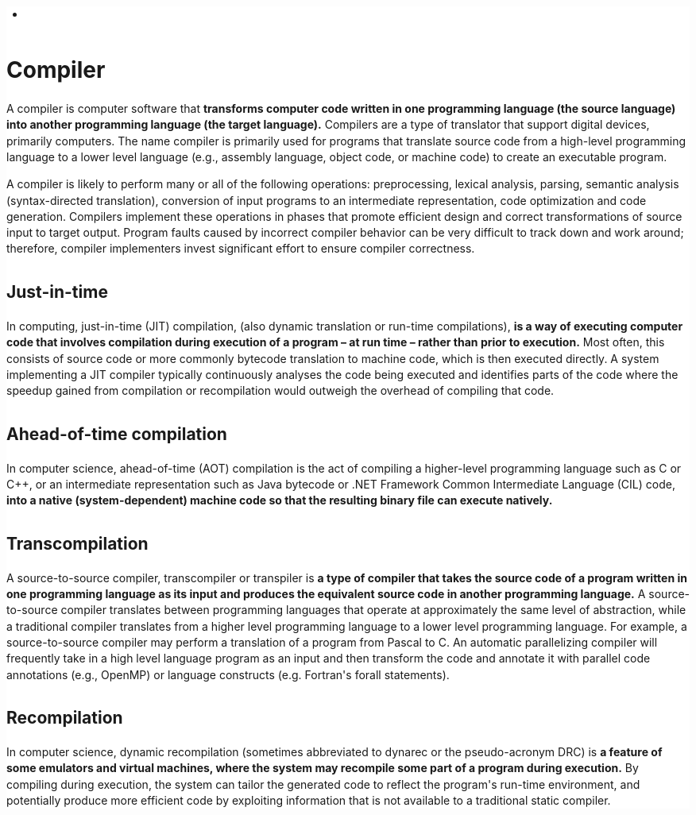 # 
-

# Compiler
A compiler is computer software that __transforms computer code written in one programming language (the source language) into another programming language (the target language).__ Compilers are a type of translator that support digital devices, primarily computers. The name compiler is primarily used for programs that translate source code from a high-level programming language to a lower level language (e.g., assembly language, object code, or machine code) to create an executable program.

A compiler is likely to perform many or all of the following operations: preprocessing, lexical analysis, parsing, semantic analysis (syntax-directed translation), conversion of input programs to an intermediate representation, code optimization and code generation. Compilers implement these operations in phases that promote efficient design and correct transformations of source input to target output. Program faults caused by incorrect compiler behavior can be very difficult to track down and work around; therefore, compiler implementers invest significant effort to ensure compiler correctness.

## Just-in-time
In computing, just-in-time (JIT) compilation, (also dynamic translation or run-time compilations), __is a way of executing computer code that involves compilation during execution of a program – at run time – rather than prior to execution.__ Most often, this consists of source code or more commonly bytecode translation to machine code, which is then executed directly. A system implementing a JIT compiler typically continuously analyses the code being executed and identifies parts of the code where the speedup gained from compilation or recompilation would outweigh the overhead of compiling that code.

## Ahead-of-time compilation
In computer science, ahead-of-time (AOT) compilation is the act of compiling a higher-level programming language such as C or C++, or an intermediate representation such as Java bytecode or .NET Framework Common Intermediate Language (CIL) code, __into a native (system-dependent) machine code so that the resulting binary file can execute natively.__

## Transcompilation
A source-to-source compiler, transcompiler or transpiler is __a type of compiler that takes the source code of a program written in one programming language as its input and produces the equivalent source code in another programming language.__ A source-to-source compiler translates between programming languages that operate at approximately the same level of abstraction, while a traditional compiler translates from a higher level programming language to a lower level programming language. For example, a source-to-source compiler may perform a translation of a program from Pascal to C. An automatic parallelizing compiler will frequently take in a high level language program as an input and then transform the code and annotate it with parallel code annotations (e.g., OpenMP) or language constructs (e.g. Fortran's forall statements).

## Recompilation
In computer science, dynamic recompilation (sometimes abbreviated to dynarec or the pseudo-acronym DRC) is __a feature of some emulators and virtual machines, where the system may recompile some part of a program during execution.__ By compiling during execution, the system can tailor the generated code to reflect the program's run-time environment, and potentially produce more efficient code by exploiting information that is not available to a traditional static compiler.
